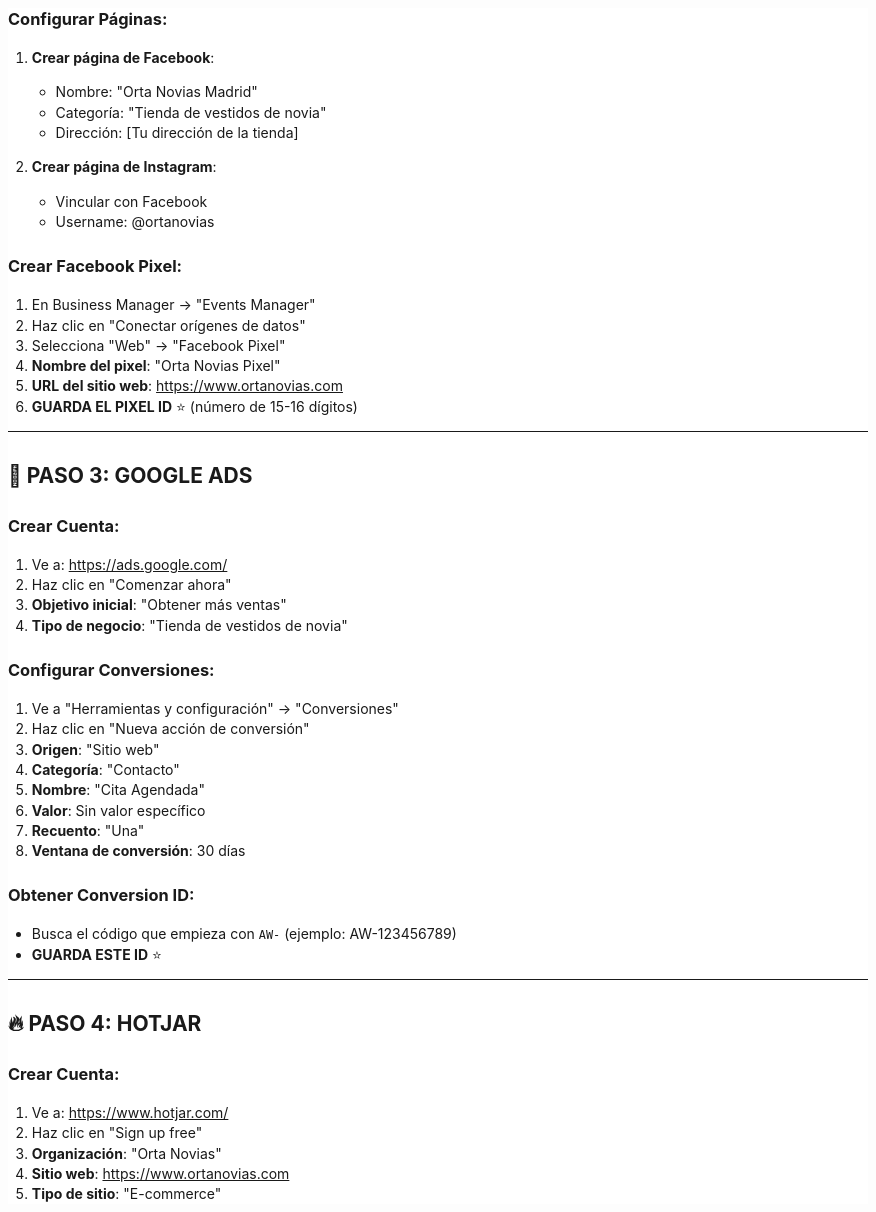 ### Configurar Páginas:
1. **Crear página de Facebook**:
   - Nombre: "Orta Novias Madrid"
   - Categoría: "Tienda de vestidos de novia"
   - Dirección: [Tu dirección de la tienda]
   
2. **Crear página de Instagram**:
   - Vincular con Facebook
   - Username: @ortanovias

### Crear Facebook Pixel:
1. En Business Manager → "Events Manager"
2. Haz clic en "Conectar orígenes de datos"
3. Selecciona "Web" → "Facebook Pixel"
4. **Nombre del pixel**: "Orta Novias Pixel"
5. **URL del sitio web**: https://www.ortanovias.com
6. **GUARDA EL PIXEL ID** ⭐ (número de 15-16 dígitos)

---

## 🎯 PASO 3: GOOGLE ADS

### Crear Cuenta:
1. Ve a: https://ads.google.com/
2. Haz clic en "Comenzar ahora"
3. **Objetivo inicial**: "Obtener más ventas"
4. **Tipo de negocio**: "Tienda de vestidos de novia"

### Configurar Conversiones:
1. Ve a "Herramientas y configuración" → "Conversiones"
2. Haz clic en "Nueva acción de conversión"
3. **Origen**: "Sitio web"
4. **Categoría**: "Contacto"
5. **Nombre**: "Cita Agendada"
6. **Valor**: Sin valor específico
7. **Recuento**: "Una"
8. **Ventana de conversión**: 30 días

### Obtener Conversion ID:
- Busca el código que empieza con `AW-` (ejemplo: AW-123456789)
- **GUARDA ESTE ID** ⭐

---

## 🔥 PASO 4: HOTJAR

### Crear Cuenta:
1. Ve a: https://www.hotjar.com/
2. Haz clic en "Sign up free"
3. **Organización**: "Orta Novias"
4. **Sitio web**: https://www.ortanovias.com
5. **Tipo de sitio**: "E-commerce"
